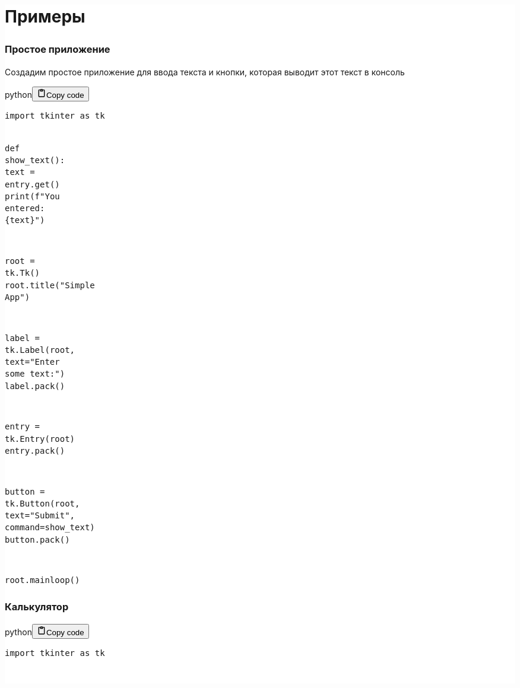 <h1>Примеры</h1>
<h3>Простое приложение</h3>
<p>Создадим простое приложение для ввода текста и кнопки, которая выводит этот текст в консоль</p>
<div class="code_element"><div class="lang_line"><text>python</text><button class="copy_code_button" onclick="CopyCode(this)"><svg style="width: 1.2em;height: 1.2em;" aria-hidden="true" xmlns="http://www.w3.org/2000/svg" fill="none" viewBox="0 0 24 24"><path stroke="currentColor" stroke-linecap="round" stroke-linejoin="round" stroke-width="2" d="M15 4h3a1 1 0 0 1 1 1v15a1 1 0 0 1-1 1H6a1 1 0 0 1-1-1V5a1 1 0 0 1 1-1h3m0 3h6m-5-4v4h4V3h-4Z"/></svg><text>Copy code</text></button></div><div class="code language-python"><div class="highlight"><pre><span></span><span class="kn">import</span> <span class="nn">tkinter</span> <span class="k">as</span> <span class="nn">tk</span>

<span class="k">def</span> <span class="nf">show_text</span><span class="p">():</span>
    <span class="n">text</span> <span class="o">=</span> <span class="n">entry</span><span class="o">.</span><span class="n">get</span><span class="p">()</span>
    <span class="nb">print</span><span class="p">(</span><span class="sa">f</span><span class="s2">&quot;You entered: </span><span class="si">{</span><span class="n">text</span><span class="si">}</span><span class="s2">&quot;</span><span class="p">)</span>

<span class="n">root</span> <span class="o">=</span> <span class="n">tk</span><span class="o">.</span><span class="n">Tk</span><span class="p">()</span>
<span class="n">root</span><span class="o">.</span><span class="n">title</span><span class="p">(</span><span class="s2">&quot;Simple App&quot;</span><span class="p">)</span>

<span class="n">label</span> <span class="o">=</span> <span class="n">tk</span><span class="o">.</span><span class="n">Label</span><span class="p">(</span><span class="n">root</span><span class="p">,</span> <span class="n">text</span><span class="o">=</span><span class="s2">&quot;Enter some text:&quot;</span><span class="p">)</span>
<span class="n">label</span><span class="o">.</span><span class="n">pack</span><span class="p">()</span>

<span class="n">entry</span> <span class="o">=</span> <span class="n">tk</span><span class="o">.</span><span class="n">Entry</span><span class="p">(</span><span class="n">root</span><span class="p">)</span>
<span class="n">entry</span><span class="o">.</span><span class="n">pack</span><span class="p">()</span>

<span class="n">button</span> <span class="o">=</span> <span class="n">tk</span><span class="o">.</span><span class="n">Button</span><span class="p">(</span><span class="n">root</span><span class="p">,</span> <span class="n">text</span><span class="o">=</span><span class="s2">&quot;Submit&quot;</span><span class="p">,</span> <span class="n">command</span><span class="o">=</span><span class="n">show_text</span><span class="p">)</span>
<span class="n">button</span><span class="o">.</span><span class="n">pack</span><span class="p">()</span>

<span class="n">root</span><span class="o">.</span><span class="n">mainloop</span><span class="p">()</span>
</pre></div></div></div>

<h3>Калькулятор</h3>
<div class="code_element"><div class="lang_line"><text>python</text><button class="copy_code_button" onclick="CopyCode(this)"><svg style="width: 1.2em;height: 1.2em;" aria-hidden="true" xmlns="http://www.w3.org/2000/svg" fill="none" viewBox="0 0 24 24"><path stroke="currentColor" stroke-linecap="round" stroke-linejoin="round" stroke-width="2" d="M15 4h3a1 1 0 0 1 1 1v15a1 1 0 0 1-1 1H6a1 1 0 0 1-1-1V5a1 1 0 0 1 1-1h3m0 3h6m-5-4v4h4V3h-4Z"/></svg><text>Copy code</text></button></div><div class="code language-python"><div class="highlight"><pre><span></span><span class="kn">import</span> <span class="nn">tkinter</span> <span class="k">as</span> <span class="nn">tk</span>
